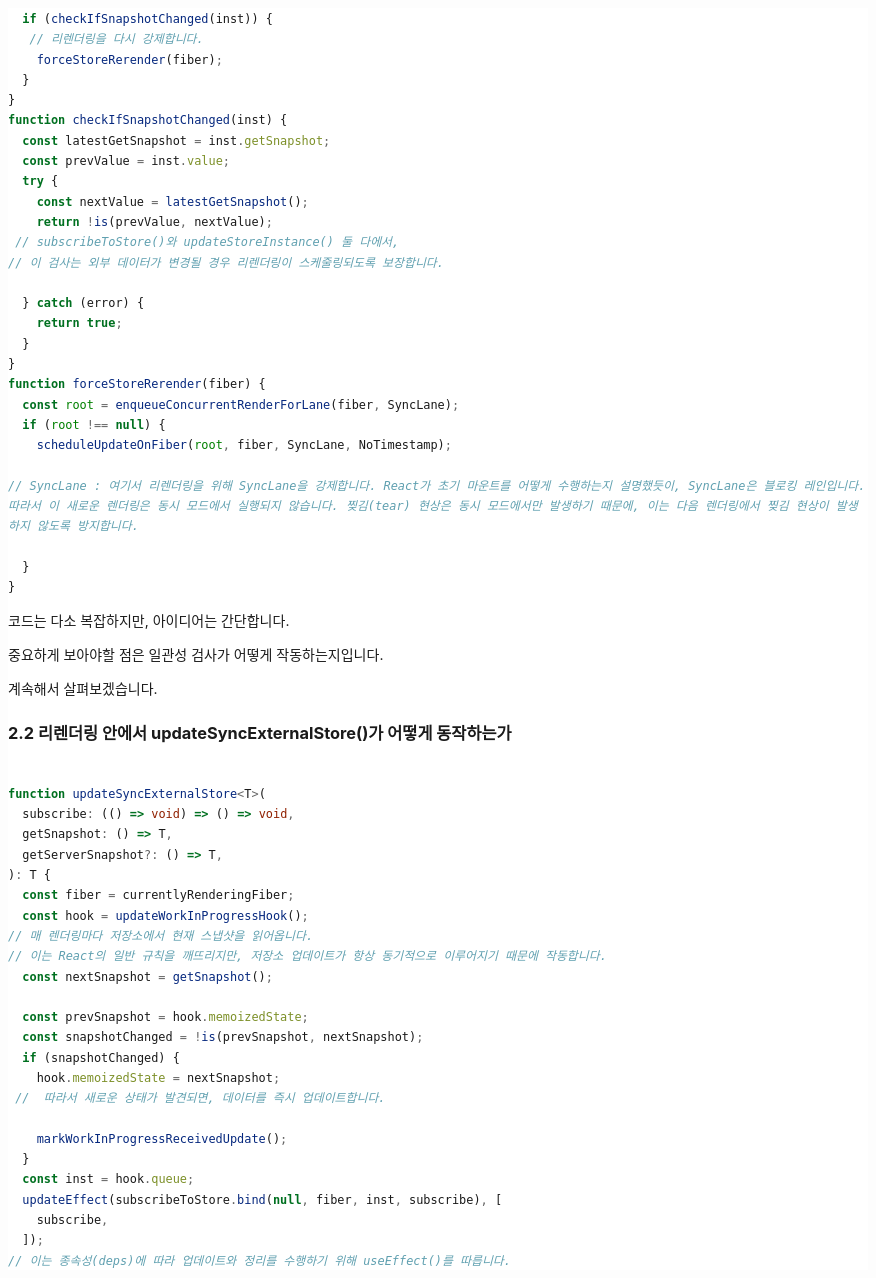 ```ts
  if (checkIfSnapshotChanged(inst)) {
   // 리렌더링을 다시 강제합니다.
    forceStoreRerender(fiber);
  }
}
function checkIfSnapshotChanged(inst) {
  const latestGetSnapshot = inst.getSnapshot;
  const prevValue = inst.value;
  try {
    const nextValue = latestGetSnapshot();
    return !is(prevValue, nextValue);
 // subscribeToStore()와 updateStoreInstance() 둘 다에서,
// 이 검사는 외부 데이터가 변경될 경우 리렌더링이 스케줄링되도록 보장합니다.

  } catch (error) {
    return true;
  }
}
function forceStoreRerender(fiber) {
  const root = enqueueConcurrentRenderForLane(fiber, SyncLane);
  if (root !== null) {
    scheduleUpdateOnFiber(root, fiber, SyncLane, NoTimestamp);

// SyncLane : 여기서 리렌더링을 위해 SyncLane을 강제합니다. React가 초기 마운트를 어떻게 수행하는지 설명했듯이, SyncLane은 블로킹 레인입니다. 따라서 이 새로운 렌더링은 동시 모드에서 실행되지 않습니다. 찢김(tear) 현상은 동시 모드에서만 발생하기 때문에, 이는 다음 렌더링에서 찢김 현상이 발생하지 않도록 방지합니다.

  }
}
```

코드는 다소 복잡하지만, 아이디어는 간단합니다.

중요하게 보아야할 점은 일관성 검사가 어떻게 작동하는지입니다.

계속해서 살펴보겠습니다.

### 2.2 리렌더링 안에서 updateSyncExternalStore()가 어떻게 동작하는가

```ts

function updateSyncExternalStore<T>(
  subscribe: (() => void) => () => void,
  getSnapshot: () => T,
  getServerSnapshot?: () => T,
): T {
  const fiber = currentlyRenderingFiber;
  const hook = updateWorkInProgressHook();
// 매 렌더링마다 저장소에서 현재 스냅샷을 읽어옵니다.
// 이는 React의 일반 규칙을 깨뜨리지만, 저장소 업데이트가 항상 동기적으로 이루어지기 때문에 작동합니다.
  const nextSnapshot = getSnapshot();

  const prevSnapshot = hook.memoizedState;
  const snapshotChanged = !is(prevSnapshot, nextSnapshot);
  if (snapshotChanged) {
    hook.memoizedState = nextSnapshot;
 //  따라서 새로운 상태가 발견되면, 데이터를 즉시 업데이트합니다.

    markWorkInProgressReceivedUpdate();
  }
  const inst = hook.queue;
  updateEffect(subscribeToStore.bind(null, fiber, inst, subscribe), [
    subscribe,
  ]);
// 이는 종속성(deps)에 따라 업데이트와 정리를 수행하기 위해 useEffect()를 따릅니다.

```